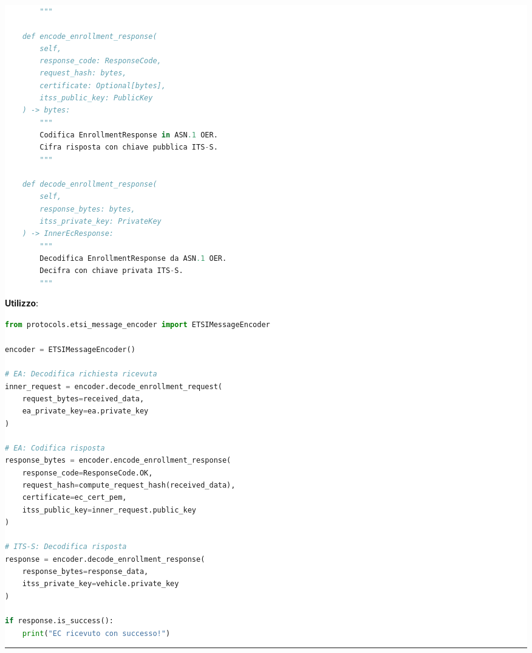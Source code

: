 ```python
        """
    
    def encode_enrollment_response(
        self,
        response_code: ResponseCode,
        request_hash: bytes,
        certificate: Optional[bytes],
        itss_public_key: PublicKey
    ) -> bytes:
        """
        Codifica EnrollmentResponse in ASN.1 OER.
        Cifra risposta con chiave pubblica ITS-S.
        """
    
    def decode_enrollment_response(
        self,
        response_bytes: bytes,
        itss_private_key: PrivateKey
    ) -> InnerEcResponse:
        """
        Decodifica EnrollmentResponse da ASN.1 OER.
        Decifra con chiave privata ITS-S.
        """
```

**Utilizzo**:
```python
from protocols.etsi_message_encoder import ETSIMessageEncoder

encoder = ETSIMessageEncoder()

# EA: Decodifica richiesta ricevuta
inner_request = encoder.decode_enrollment_request(
    request_bytes=received_data,
    ea_private_key=ea.private_key
)

# EA: Codifica risposta
response_bytes = encoder.encode_enrollment_response(
    response_code=ResponseCode.OK,
    request_hash=compute_request_hash(received_data),
    certificate=ec_cert_pem,
    itss_public_key=inner_request.public_key
)

# ITS-S: Decodifica risposta
response = encoder.decode_enrollment_response(
    response_bytes=response_data,
    itss_private_key=vehicle.private_key
)

if response.is_success():
    print("EC ricevuto con successo!")
```

---